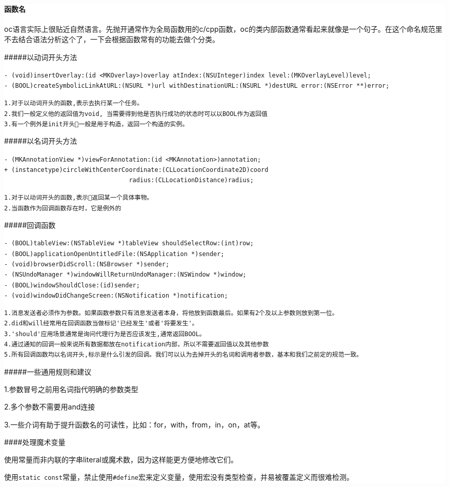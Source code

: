 #### 函数名

oc语言实际上很贴近自然语言。先抛开通常作为全局函数用的c/cpp函数，oc的类内部函数通常看起来就像是一个句子。在这个命名规范里不去结合语法分析这个了，一下会根据函数常有的功能去做个分类。
  
#####以动词开头方法

<pre><code class="objc">- (void)insertOverlay:(id &lt;MKOverlay&gt;)overlay atIndex:(NSUInteger)index level:(MKOverlayLevel)level;
- (BOOL)createSymbolicLinkAtURL:(NSURL *)url withDestinationURL:(NSURL *)destURL error:(NSError **)error;
</code></pre>

    1.对于以动词开头的函数,表示去执行某一个任务。
    2.我们一般定义他的返回值为void, 当需要得到他是否执行成功的状态时可以以BOOL作为返回值
    3.有一个例外是init开头一般是用于构造，返回一个构造的实例。
    

#####以名词开头方法

<pre><code class="objc">- (MKAnnotationView *)viewForAnnotation:(id &lt;MKAnnotation&gt;)annotation;
+ (instancetype)circleWithCenterCoordinate:(CLLocationCoordinate2D)coord
                                  radius:(CLLocationDistance)radius;
</code></pre>

    1.对于以动词开头的函数,表示返回某一个具体事物。
    2.当函数作为回调函数存在时，它是例外的
    

#####回调函数

<pre><code class="objc">- (BOOL)tableView:(NSTableView *)tableView shouldSelectRow:(int)row;
- (BOOL)applicationOpenUntitledFile:(NSApplication *)sender;
- (void)browserDidScroll:(NSBrowser *)sender;
- (NSUndoManager *)windowWillReturnUndoManager:(NSWindow *)window;
- (BOOL)windowShouldClose:(id)sender;
- (void)windowDidChangeScreen:(NSNotification *)notification;
</code></pre>

    1.消息发送者必须作为参数。如果函数参数只有消息发送者本身，将他放到函数最后。如果有2个及以上参数则放到第一位。
    2.did和will经常用在回调函数当做标记'已经发生'或者'将要发生'。
    3.'should'应用场景通常是询问代理行为是否应该发生,通常返回BOOL。
    4.通过通知的回调一般来说所有数据都放在notification内部，所以不需要返回值以及其他参数
    5.所有回调函数均以名词开头,标示是什么引发的回调。我们可以认为去掉开头的名词和调用者参数，基本和我们之前定的规范一致。
    

#####一些通用规则和建议
  
1.参数冒号之前用名词指代明确的参数类型
  
2.多个参数不需要用and连接
  
3.一些介词有助于提升函数名的可读性，比如：for，with，from，in，on，at等。
  
####处理魔术变量
  
使用常量而非内联的字串literal或魔术数，因为这样能更方便地修改它们。
  
使用`static const`常量，禁止使用`#define`宏来定义变量，使用宏没有类型检查，并易被覆盖定义而很难检测。
  